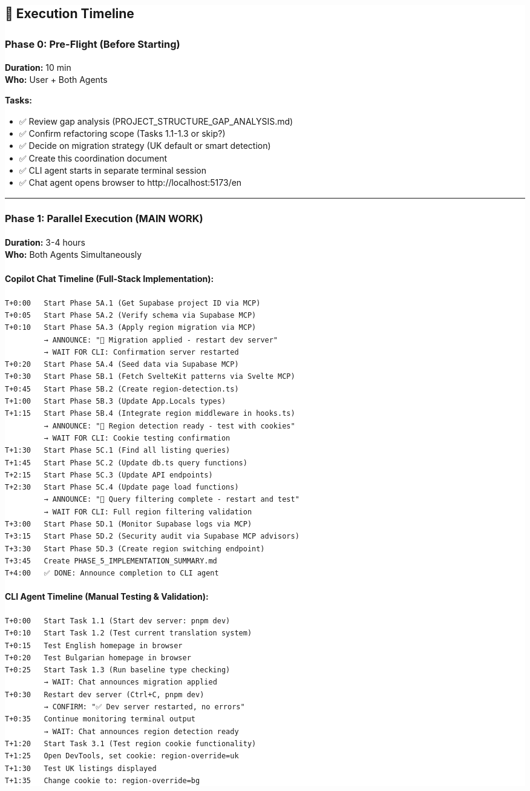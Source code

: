 
## 🚦 Execution Timeline

### Phase 0: Pre-Flight (Before Starting)
**Duration:** 10 min  
**Who:** User + Both Agents

**Tasks:**
- ✅ Review gap analysis (PROJECT_STRUCTURE_GAP_ANALYSIS.md)
- ✅ Confirm refactoring scope (Tasks 1.1-1.3 or skip?)
- ✅ Decide on migration strategy (UK default or smart detection)
- ✅ Create this coordination document
- ✅ CLI agent starts in separate terminal session
- ✅ Chat agent opens browser to http://localhost:5173/en

---

### Phase 1: Parallel Execution (MAIN WORK)
**Duration:** 3-4 hours  
**Who:** Both Agents Simultaneously

#### Copilot Chat Timeline (Full-Stack Implementation):
```
T+0:00   Start Phase 5A.1 (Get Supabase project ID via MCP)
T+0:05   Start Phase 5A.2 (Verify schema via Supabase MCP)
T+0:10   Start Phase 5A.3 (Apply region migration via MCP)
         → ANNOUNCE: "🔄 Migration applied - restart dev server"
         → WAIT FOR CLI: Confirmation server restarted
T+0:20   Start Phase 5A.4 (Seed data via Supabase MCP)
T+0:30   Start Phase 5B.1 (Fetch SvelteKit patterns via Svelte MCP)
T+0:45   Start Phase 5B.2 (Create region-detection.ts)
T+1:00   Start Phase 5B.3 (Update App.Locals types)
T+1:15   Start Phase 5B.4 (Integrate region middleware in hooks.ts)
         → ANNOUNCE: "🔄 Region detection ready - test with cookies"
         → WAIT FOR CLI: Cookie testing confirmation
T+1:30   Start Phase 5C.1 (Find all listing queries)
T+1:45   Start Phase 5C.2 (Update db.ts query functions)
T+2:15   Start Phase 5C.3 (Update API endpoints)
T+2:30   Start Phase 5C.4 (Update page load functions)
         → ANNOUNCE: "🔄 Query filtering complete - restart and test"
         → WAIT FOR CLI: Full region filtering validation
T+3:00   Start Phase 5D.1 (Monitor Supabase logs via MCP)
T+3:15   Start Phase 5D.2 (Security audit via Supabase MCP advisors)
T+3:30   Start Phase 5D.3 (Create region switching endpoint)
T+3:45   Create PHASE_5_IMPLEMENTATION_SUMMARY.md
T+4:00   ✅ DONE: Announce completion to CLI agent
```

#### CLI Agent Timeline (Manual Testing & Validation):
```
T+0:00   Start Task 1.1 (Start dev server: pnpm dev)
T+0:10   Start Task 1.2 (Test current translation system)
T+0:15   Test English homepage in browser
T+0:20   Test Bulgarian homepage in browser
T+0:25   Start Task 1.3 (Run baseline type checking)
         → WAIT: Chat announces migration applied
T+0:30   Restart dev server (Ctrl+C, pnpm dev)
         → CONFIRM: "✅ Dev server restarted, no errors"
T+0:35   Continue monitoring terminal output
         → WAIT: Chat announces region detection ready
T+1:20   Start Task 3.1 (Test region cookie functionality)
T+1:25   Open DevTools, set cookie: region-override=uk
T+1:30   Test UK listings displayed
T+1:35   Change cookie to: region-override=bg
```